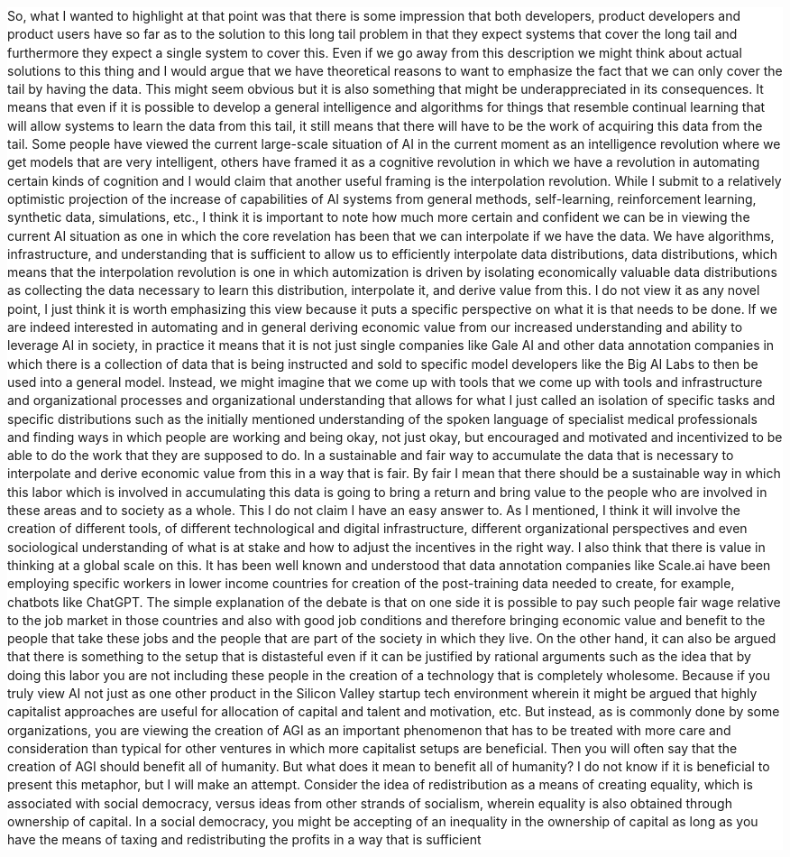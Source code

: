 So, what I wanted to highlight at that point was that there is some impression that both developers, product developers and product users have so far as to the solution to this long tail problem in that they expect systems that cover the long tail and furthermore they expect a single system to cover this. Even if we go away from this description we might think about actual solutions to this thing and I would argue that we have theoretical reasons to want to emphasize the fact that we can only cover the tail by having the data. This might seem obvious but it is also something that might be underappreciated in its consequences. It means that even if it is possible to develop a general intelligence and algorithms for things that resemble continual learning that will allow systems to learn the data from this tail, it still means that there will have to be the work of acquiring this data from the tail. Some people have viewed the current large-scale situation of AI in the current moment as an intelligence revolution where we get models that are very intelligent, others have framed it as a cognitive revolution in which we have a revolution in automating certain kinds of cognition and I would claim that another useful framing is the interpolation revolution. While I submit to a relatively optimistic projection of the increase of capabilities of AI systems from general methods, self-learning, reinforcement learning, synthetic data, simulations, etc., I think it is important to note how much more certain and confident we can be in viewing the current AI situation as one in which the core revelation has been that we can interpolate if we have the data. We have algorithms, infrastructure, and understanding that is sufficient to allow us to efficiently interpolate data distributions, data distributions, which means that the interpolation revolution is one in which automization is driven by isolating economically valuable data distributions as collecting the data necessary to learn this distribution, interpolate it, and derive value from this. I do not view it as any novel point, I just think it is worth emphasizing this view because it puts a specific perspective on what it is that needs to be done. If we are indeed interested in automating and in general deriving economic value from our increased understanding and ability to leverage AI in society, in practice it means that it is not just single companies like Gale AI and other data annotation companies in which there is a collection of data that is being instructed and sold to specific model developers like the Big AI Labs to then be used into a general model. Instead, we might imagine that we come up with tools that we come up with tools and infrastructure and organizational processes and organizational understanding that allows for what I just called an isolation of specific tasks and specific distributions such as the initially mentioned understanding of the spoken language of specialist medical professionals and finding ways in which people are working and being okay, not just okay, but encouraged and motivated and incentivized to be able to do the work that they are supposed to do. In a sustainable and fair way to accumulate the data that is necessary to interpolate and derive economic value from this in a way that is fair. By fair I mean that there should be a sustainable way in which this labor which is involved in accumulating this data is going to bring a return and bring value to the people who are involved in these areas and to society as a whole. This I do not claim I have an easy answer to. As I mentioned, I think it will involve the creation of different tools, of different technological and digital infrastructure, different organizational perspectives and even sociological understanding of what is at stake and how to adjust the incentives in the right way. I also think that there is value in thinking at a global scale on this. It has been well known and understood that data annotation companies like Scale.ai have been employing specific workers in lower income countries for creation of the post-training data needed to create, for example, chatbots like ChatGPT. The simple explanation of the debate is that on one side it is possible to pay such people fair wage relative to the job market in those countries and also with good job conditions and therefore bringing economic value and benefit to the people that take these jobs and the people that are part of the society in which they live. On the other hand, it can also be argued that there is something to the setup that is distasteful even if it can be justified by rational arguments such as the idea that by doing this labor you are not including these people in the creation of a technology that is completely wholesome. Because if you truly view AI not just as one other product in the Silicon Valley startup tech environment wherein it might be argued that highly capitalist approaches are useful for allocation of capital and talent and motivation, etc. But instead, as is commonly done by some organizations, you are viewing the creation of AGI as an important phenomenon that has to be treated with more care and consideration than typical for other ventures in which more capitalist setups are beneficial. Then you will often say that the creation of AGI should benefit all of humanity. But what does it mean to benefit all of humanity? I do not know if it is beneficial to present this metaphor, but I will make an attempt. Consider the idea of redistribution as a means of creating equality, which is associated with social democracy, versus ideas from other strands of socialism, wherein equality is also obtained through ownership of capital. In a social democracy, you might be accepting of an inequality in the ownership of capital as long as you have the means of taxing and redistributing the profits in a way that is sufficient